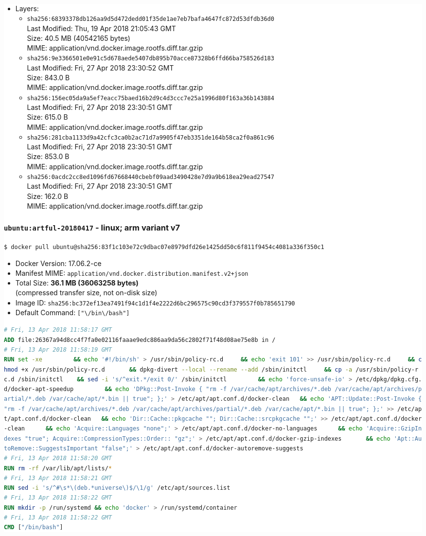 -	Layers:
	-	`sha256:68393378db126aa9d5d472dedd01f35de1ae7eb7bafa4647fc872d53dfdb36d0`  
		Last Modified: Thu, 19 Apr 2018 21:05:43 GMT  
		Size: 40.5 MB (40542165 bytes)  
		MIME: application/vnd.docker.image.rootfs.diff.tar.gzip
	-	`sha256:9e3366501e0e91c5d678aede5407db895b70acce87328b6ffd66ba758526d183`  
		Last Modified: Fri, 27 Apr 2018 23:30:52 GMT  
		Size: 843.0 B  
		MIME: application/vnd.docker.image.rootfs.diff.tar.gzip
	-	`sha256:156ec05da9a5ef7eacc75baed16b2d9c4d3ccc7e25a1996d80f163a36b143884`  
		Last Modified: Fri, 27 Apr 2018 23:30:51 GMT  
		Size: 615.0 B  
		MIME: application/vnd.docker.image.rootfs.diff.tar.gzip
	-	`sha256:281cba1133d9a42cfc3ca0b2ac71d7a9905f47eb3351de164b58ca2f0a861c96`  
		Last Modified: Fri, 27 Apr 2018 23:30:51 GMT  
		Size: 853.0 B  
		MIME: application/vnd.docker.image.rootfs.diff.tar.gzip
	-	`sha256:0acdc2cc8ed1096fd67668440cbebf09aad3490428e7d9a9b618ea29ead27547`  
		Last Modified: Fri, 27 Apr 2018 23:30:51 GMT  
		Size: 162.0 B  
		MIME: application/vnd.docker.image.rootfs.diff.tar.gzip

### `ubuntu:artful-20180417` - linux; arm variant v7

```console
$ docker pull ubuntu@sha256:83f1c103e72c9dbac07e8979dfd26e1425dd50c6f811f9454c4081a336f350c1
```

-	Docker Version: 17.06.2-ce
-	Manifest MIME: `application/vnd.docker.distribution.manifest.v2+json`
-	Total Size: **36.1 MB (36063258 bytes)**  
	(compressed transfer size, not on-disk size)
-	Image ID: `sha256:bc372ef13ea7491f94c1d1f4e2222d6bc296575c90cd3f379557f0b785651790`
-	Default Command: `["\/bin\/bash"]`

```dockerfile
# Fri, 13 Apr 2018 11:58:17 GMT
ADD file:26367a94d8cc4f7fa0e02116faaae9edc886aa9da56c2802f71f48d08ae75e8b in / 
# Fri, 13 Apr 2018 11:58:19 GMT
RUN set -xe 		&& echo '#!/bin/sh' > /usr/sbin/policy-rc.d 	&& echo 'exit 101' >> /usr/sbin/policy-rc.d 	&& chmod +x /usr/sbin/policy-rc.d 		&& dpkg-divert --local --rename --add /sbin/initctl 	&& cp -a /usr/sbin/policy-rc.d /sbin/initctl 	&& sed -i 's/^exit.*/exit 0/' /sbin/initctl 		&& echo 'force-unsafe-io' > /etc/dpkg/dpkg.cfg.d/docker-apt-speedup 		&& echo 'DPkg::Post-Invoke { "rm -f /var/cache/apt/archives/*.deb /var/cache/apt/archives/partial/*.deb /var/cache/apt/*.bin || true"; };' > /etc/apt/apt.conf.d/docker-clean 	&& echo 'APT::Update::Post-Invoke { "rm -f /var/cache/apt/archives/*.deb /var/cache/apt/archives/partial/*.deb /var/cache/apt/*.bin || true"; };' >> /etc/apt/apt.conf.d/docker-clean 	&& echo 'Dir::Cache::pkgcache ""; Dir::Cache::srcpkgcache "";' >> /etc/apt/apt.conf.d/docker-clean 		&& echo 'Acquire::Languages "none";' > /etc/apt/apt.conf.d/docker-no-languages 		&& echo 'Acquire::GzipIndexes "true"; Acquire::CompressionTypes::Order:: "gz";' > /etc/apt/apt.conf.d/docker-gzip-indexes 		&& echo 'Apt::AutoRemove::SuggestsImportant "false";' > /etc/apt/apt.conf.d/docker-autoremove-suggests
# Fri, 13 Apr 2018 11:58:20 GMT
RUN rm -rf /var/lib/apt/lists/*
# Fri, 13 Apr 2018 11:58:21 GMT
RUN sed -i 's/^#\s*\(deb.*universe\)$/\1/g' /etc/apt/sources.list
# Fri, 13 Apr 2018 11:58:22 GMT
RUN mkdir -p /run/systemd && echo 'docker' > /run/systemd/container
# Fri, 13 Apr 2018 11:58:22 GMT
CMD ["/bin/bash"]
```
